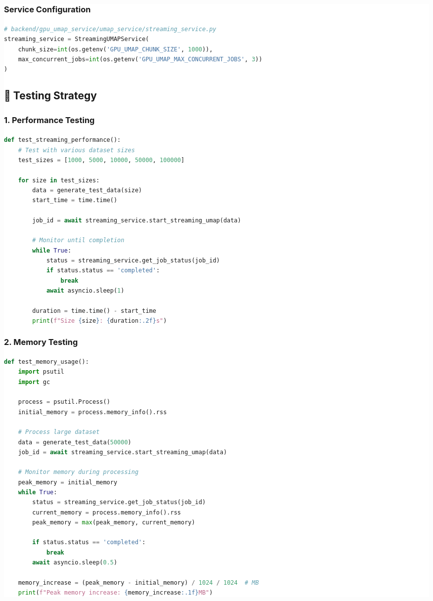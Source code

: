 ### **Service Configuration**

```python
# backend/gpu_umap_service/umap_service/streaming_service.py
streaming_service = StreamingUMAPService(
    chunk_size=int(os.getenv('GPU_UMAP_CHUNK_SIZE', 1000)),
    max_concurrent_jobs=int(os.getenv('GPU_UMAP_MAX_CONCURRENT_JOBS', 3))
)
```

## 🧪 Testing Strategy

### **1. Performance Testing**

```python
def test_streaming_performance():
    # Test with various dataset sizes
    test_sizes = [1000, 5000, 10000, 50000, 100000]
    
    for size in test_sizes:
        data = generate_test_data(size)
        start_time = time.time()
        
        job_id = await streaming_service.start_streaming_umap(data)
        
        # Monitor until completion
        while True:
            status = streaming_service.get_job_status(job_id)
            if status.status == 'completed':
                break
            await asyncio.sleep(1)
        
        duration = time.time() - start_time
        print(f"Size {size}: {duration:.2f}s")
```

### **2. Memory Testing**

```python
def test_memory_usage():
    import psutil
    import gc
    
    process = psutil.Process()
    initial_memory = process.memory_info().rss
    
    # Process large dataset
    data = generate_test_data(50000)
    job_id = await streaming_service.start_streaming_umap(data)
    
    # Monitor memory during processing
    peak_memory = initial_memory
    while True:
        status = streaming_service.get_job_status(job_id)
        current_memory = process.memory_info().rss
        peak_memory = max(peak_memory, current_memory)
        
        if status.status == 'completed':
            break
        await asyncio.sleep(0.5)
    
    memory_increase = (peak_memory - initial_memory) / 1024 / 1024  # MB
    print(f"Peak memory increase: {memory_increase:.1f}MB")
```
